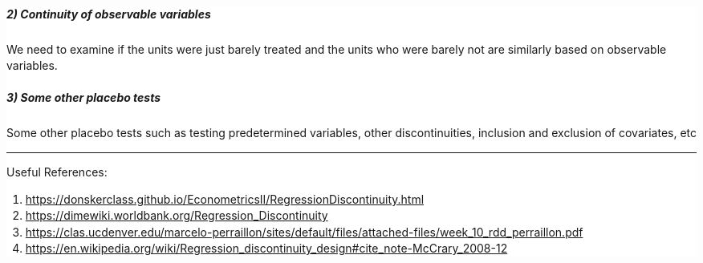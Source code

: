 ##### 2) Continuity of observable variables
We need to examine if the units were just barely treated and the units who were barely not are similarly based on observable variables. 

##### 3)	Some other placebo tests 
Some other placebo tests such as testing predetermined variables, other discontinuities, inclusion and exclusion of covariates, etc




 
---

Useful References:

1. https://donskerclass.github.io/EconometricsII/RegressionDiscontinuity.html
2. https://dimewiki.worldbank.org/Regression_Discontinuity
3. https://clas.ucdenver.edu/marcelo-perraillon/sites/default/files/attached-files/week_10_rdd_perraillon.pdf
4. https://en.wikipedia.org/wiki/Regression_discontinuity_design#cite_note-McCrary_2008-12





[^scholarship]: Thistlethwaite, D. L., & Campbell, D. T. (1960). Regression-discontinuity analysis: An alternative to the ex post facto experiment. Journal of Educational Psychology, 51(6), 309–317. https://doi.org/10.1037/h0044319
[^rdd]: Figure illustration of Sharp RDD vs. Fuzzy RDD from: https://dimewiki.worldbank.org/Regression_Discontinuity
[^random]: Regression discontinuity design. https://en.wikipedia.org/wiki/Regression_discontinuity_design
[^density]: Example of density test. https://en.wikipedia.org/wiki/Regression_discontinuity_design#/media/File:McCrary_(2008)_Density_Test_on_Data_from_Lee,_Moretti,_and_Butler_(2004).png
